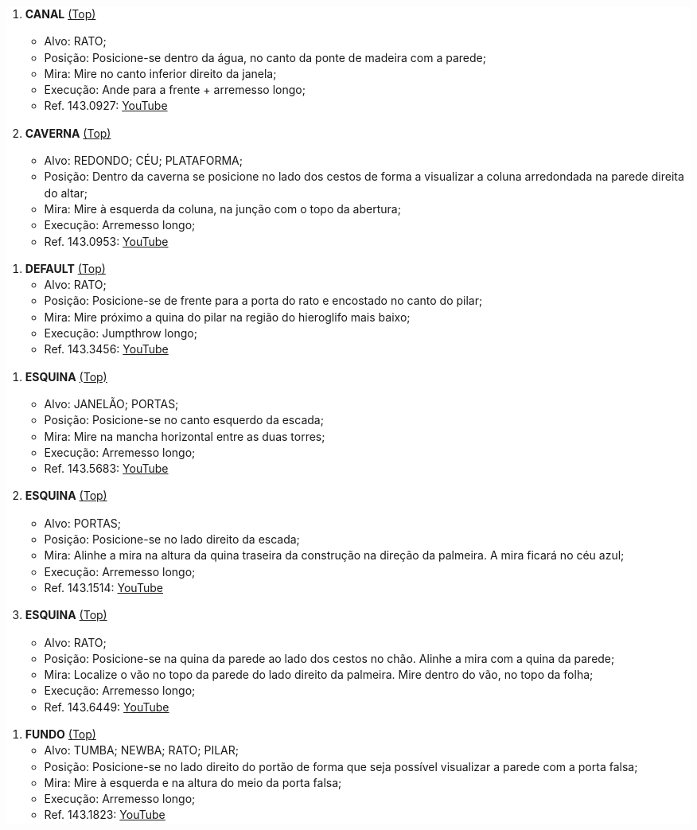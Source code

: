 <a name="f-canal"></a>

1. **CANAL** [(Top)](#f-top)
   - Alvo: RATO;
   - Posição: Posicione-se dentro da água, no canto da ponte de madeira com a parede;
   - Mira: Mire no canto inferior direito da janela;
   - Execução: Ande para a frente + arremesso longo;
   - Ref. 143.0927: [YouTube](https://youtu.be/uY-nZ6E0P6Y)

1. **CAVERNA** [(Top)](#f-top)
   - Alvo: REDONDO; CÉU; PLATAFORMA;
   - Posição: Dentro da caverna se posicione no lado dos cestos de forma a visualizar a coluna arredondada na parede direita do altar;
   - Mira: Mire à esquerda da coluna, na junção com o topo da abertura;
   - Execução: Arremesso longo;
   - Ref. 143.0953: [YouTube](https://youtu.be/FkSLt8f59A0)

<a name="f-default"></a>

1. **DEFAULT** [(Top)](#f-top)
   - Alvo: RATO;
   - Posição: Posicione-se de frente para a porta do rato e encostado no canto do pilar;
   - Mira: Mire próximo a quina do pilar na região do hieroglifo mais baixo;
   - Execução: Jumpthrow longo;
   - Ref. 143.3456: [YouTube](https://youtu.be/OmhtS2mdxvw)

<a name="f-esquina"></a>

1. **ESQUINA** [(Top)](#f-top)
   - Alvo: JANELÃO; PORTAS;
   - Posição: Posicione-se no canto esquerdo da escada;
   - Mira: Mire na mancha horizontal entre as duas torres;
   - Execução: Arremesso longo;
   - Ref. 143.5683: [YouTube](https://youtu.be/UDYrGmo1uW4)

1. **ESQUINA** [(Top)](#f-top)
   - Alvo: PORTAS;
   - Posição: Posicione-se no lado direito da escada;
   - Mira: Alinhe a mira na altura da quina traseira da construção na direção da palmeira. A mira ficará no céu azul;
   - Execução: Arremesso longo;
   - Ref. 143.1514: [YouTube](https://youtu.be/KjZ0jSxBhxw)

1. **ESQUINA** [(Top)](#f-top)
   - Alvo: RATO;
   - Posição: Posicione-se na quina da parede ao lado dos cestos no chão. Alinhe a mira com a quina da parede;
   - Mira: Localize o vão no topo da parede do lado direito da palmeira. Mire dentro do vão, no topo da folha;
   - Execução: Arremesso longo;
   - Ref. 143.6449: [YouTube](https://youtu.be/uAxaiK_xeuY)

<a name="f-fundo"></a>

1. **FUNDO** [(Top)](#f-top)
   - Alvo: TUMBA; NEWBA; RATO; PILAR;
   - Posição: Posicione-se no lado direito do portão de forma que seja possível visualizar a parede com a porta falsa;
   - Mira: Mire à esquerda e na altura do meio da porta falsa;
   - Execução: Arremesso longo;
   - Ref. 143.1823: [YouTube](https://youtu.be/8eBercwJINY)

